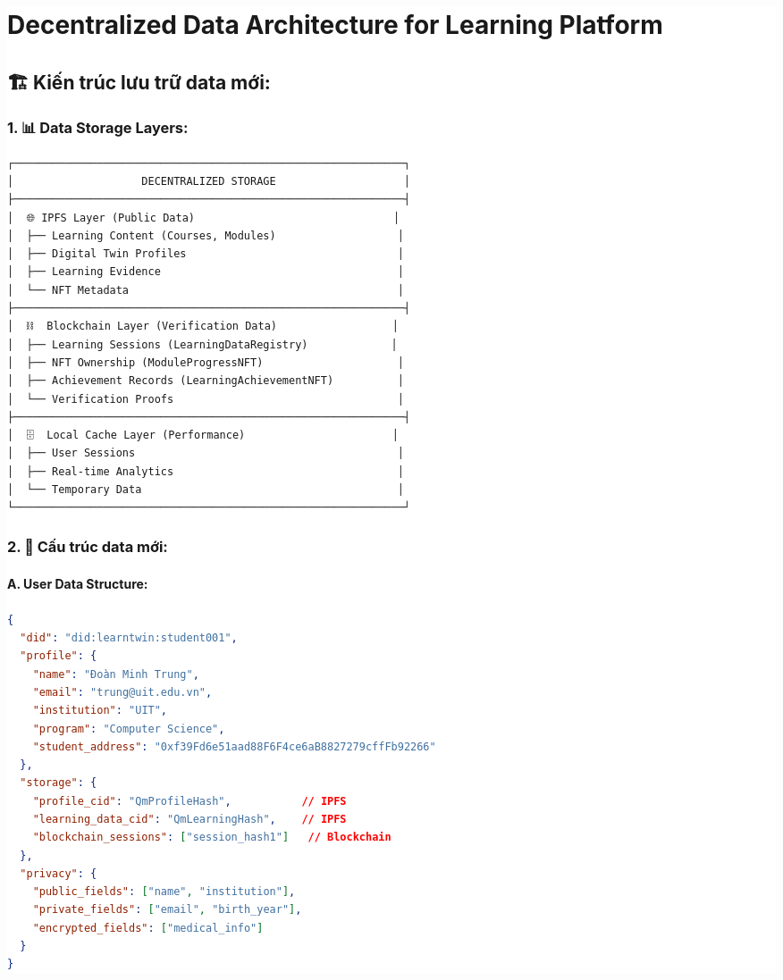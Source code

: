 # Decentralized Data Architecture for Learning Platform

## 🏗️ **Kiến trúc lưu trữ data mới:**

### **1. 📊 Data Storage Layers:**

```
┌─────────────────────────────────────────────────────────────┐
│                    DECENTRALIZED STORAGE                    │
├─────────────────────────────────────────────────────────────┤
│  🌐 IPFS Layer (Public Data)                               │
│  ├── Learning Content (Courses, Modules)                   │
│  ├── Digital Twin Profiles                                 │
│  ├── Learning Evidence                                     │
│  └── NFT Metadata                                          │
├─────────────────────────────────────────────────────────────┤
│  ⛓️  Blockchain Layer (Verification Data)                  │
│  ├── Learning Sessions (LearningDataRegistry)             │
│  ├── NFT Ownership (ModuleProgressNFT)                     │
│  ├── Achievement Records (LearningAchievementNFT)          │
│  └── Verification Proofs                                   │
├─────────────────────────────────────────────────────────────┤
│  🗄️  Local Cache Layer (Performance)                       │
│  ├── User Sessions                                         │
│  ├── Real-time Analytics                                   │
│  └── Temporary Data                                        │
└─────────────────────────────────────────────────────────────┘
```

### **2. 📁 Cấu trúc data mới:**

#### **A. User Data Structure:**
```json
{
  "did": "did:learntwin:student001",
  "profile": {
    "name": "Đoàn Minh Trung",
    "email": "trung@uit.edu.vn",
    "institution": "UIT",
    "program": "Computer Science",
    "student_address": "0xf39Fd6e51aad88F6F4ce6aB8827279cffFb92266"
  },
  "storage": {
    "profile_cid": "QmProfileHash",           // IPFS
    "learning_data_cid": "QmLearningHash",    // IPFS
    "blockchain_sessions": ["session_hash1"]   // Blockchain
  },
  "privacy": {
    "public_fields": ["name", "institution"],
    "private_fields": ["email", "birth_year"],
    "encrypted_fields": ["medical_info"]
  }
}
```
